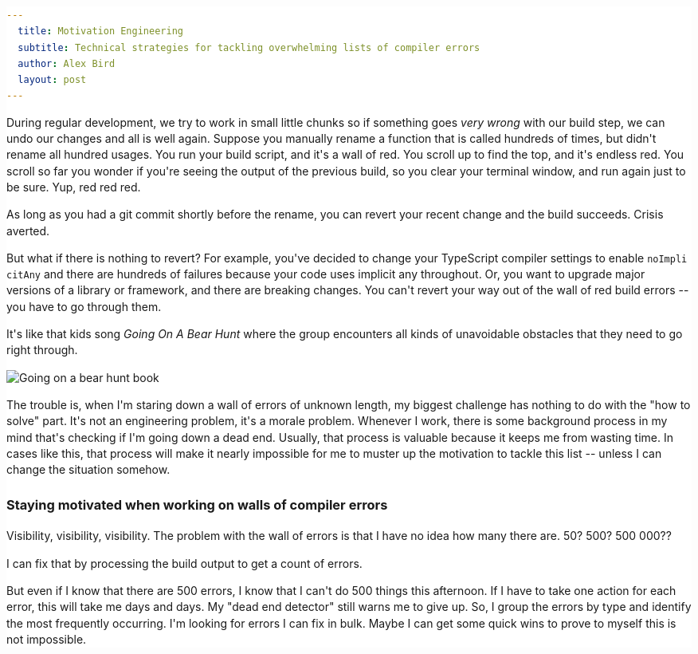 ```yaml
---
  title: Motivation Engineering
  subtitle: Technical strategies for tackling overwhelming lists of compiler errors
  author: Alex Bird
  layout: post
---
```


During regular development, we try to work in small little chunks so if
something goes *very wrong* with our build step, we can undo our changes and all
is well again. Suppose you manually rename a function that is called hundreds of
times, but didn't rename all hundred usages. You run your build script, and it's
a wall of red. You scroll up to find the top, and it's endless red. You scroll
so far you wonder if you're seeing the output of the previous build, so you
clear your terminal window, and run again just to be sure. Yup, red red red.

As long as you had a git commit shortly before the rename, you can revert your
recent change and the build succeeds. Crisis averted.

But what if there is nothing to revert? For example, you've decided to change
your TypeScript compiler settings to enable `noImplicitAny` and there are
hundreds of failures because your code uses implicit any throughout. Or, you
want to upgrade major versions of a library or framework, and there are breaking
changes. You can't revert your way out of the wall of red build errors -- you
have to go through them.

It's like that kids song *Going On A Bear Hunt* where the group encounters all
kinds of unavoidable obstacles that they need to go right through.

![Going on a bear hunt book](/blog/assets/images/posts/2023/11/going-on-a-bear-hunt.jpg)

The trouble is, when I'm staring down a wall of errors of unknown length, my
biggest challenge has nothing to do with the "how to solve" part. It's not an
engineering problem, it's a morale problem. Whenever I work, there is some
background process in my mind that's checking if I'm going down a dead end.
Usually, that process is valuable because it keeps me from wasting time. In
cases like this, that process will make it nearly impossible for me to muster up
the motivation to tackle this list -- unless I can change the situation somehow.

### Staying motivated when working on walls of compiler errors

Visibility, visibility, visibility. The problem with the wall of errors is that
I have no idea how many there are. 50? 500? 500 000??

I can fix that by processing the build output to get a count of errors.

But even if I know that there are 500 errors, I know that I can't do 500 things
this afternoon. If I have to take one action for each error, this will take me
days and days. My "dead end detector" still warns me to give up. So, I group the
errors by type and identify the most frequently occurring. I'm looking for
errors I can fix in bulk. Maybe I can get some quick wins to prove to myself
this is not impossible.
